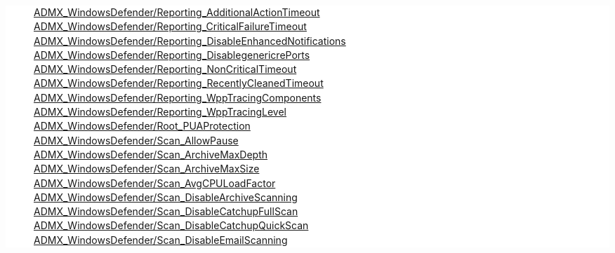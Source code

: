   <dd>
    <a href="#admx-windowsdefender-reporting-additionalactiontimeout">ADMX_WindowsDefender/Reporting_AdditionalActionTimeout</a>
  </dd>
  <dd>
    <a href="#admx-windowsdefender-reporting-criticalfailuretimeout">ADMX_WindowsDefender/Reporting_CriticalFailureTimeout</a>
  </dd>
  <dd>
    <a href="#admx-windowsdefender-reporting-disableenhancednotifications">ADMX_WindowsDefender/Reporting_DisableEnhancedNotifications</a>
  </dd>
  <dd>
    <a href="#admx-windowsdefender-reporting-disablegenericreports">ADMX_WindowsDefender/Reporting_DisablegenericrePorts</a>
  </dd>
  <dd>
    <a href="#admx-windowsdefender-reporting-noncriticaltimeout">ADMX_WindowsDefender/Reporting_NonCriticalTimeout</a>
  </dd>
  <dd>
    <a href="#admx-windowsdefender-reporting-recentlycleanedtimeout">ADMX_WindowsDefender/Reporting_RecentlyCleanedTimeout</a>
  </dd>
  <dd>
    <a href="#admx-windowsdefender-reporting-wpptracingcomponents">ADMX_WindowsDefender/Reporting_WppTracingComponents</a>
  </dd>
  <dd>
    <a href="#admx-windowsdefender-reporting-wpptracinglevel">ADMX_WindowsDefender/Reporting_WppTracingLevel</a>
  </dd>
  <dd>
    <a href="#admx-windowsdefender-root-puaprotection">ADMX_WindowsDefender/Root_PUAProtection</a>
  </dd>
  <dd>
    <a href="#admx-windowsdefender-scan-allowpause">ADMX_WindowsDefender/Scan_AllowPause</a>
  </dd>
  <dd>
    <a href="#admx-windowsdefender-scan-archivemaxdepth">ADMX_WindowsDefender/Scan_ArchiveMaxDepth</a>
  </dd>
  <dd>
    <a href="#admx-windowsdefender-scan-archivemaxsize">ADMX_WindowsDefender/Scan_ArchiveMaxSize</a>
  </dd>
  <dd>
    <a href="#admx-windowsdefender-scan-avgcpuloadfactor">ADMX_WindowsDefender/Scan_AvgCPULoadFactor</a>
  </dd>
  <dd>
    <a href="#admx-windowsdefender-scan-disablearchivescanning">ADMX_WindowsDefender/Scan_DisableArchiveScanning</a>
  </dd>
  <dd>
    <a href="#admx-windowsdefender-scan-disablecatchupfullscan">ADMX_WindowsDefender/Scan_DisableCatchupFullScan</a>
  </dd>
  <dd>
    <a href="#admx-windowsdefender-scan-disablecatchupquickscan">ADMX_WindowsDefender/Scan_DisableCatchupQuickScan</a>
  </dd>
  <dd>
    <a href="#admx-windowsdefender-scan-disableemailscanning">ADMX_WindowsDefender/Scan_DisableEmailScanning</a>
  </dd>